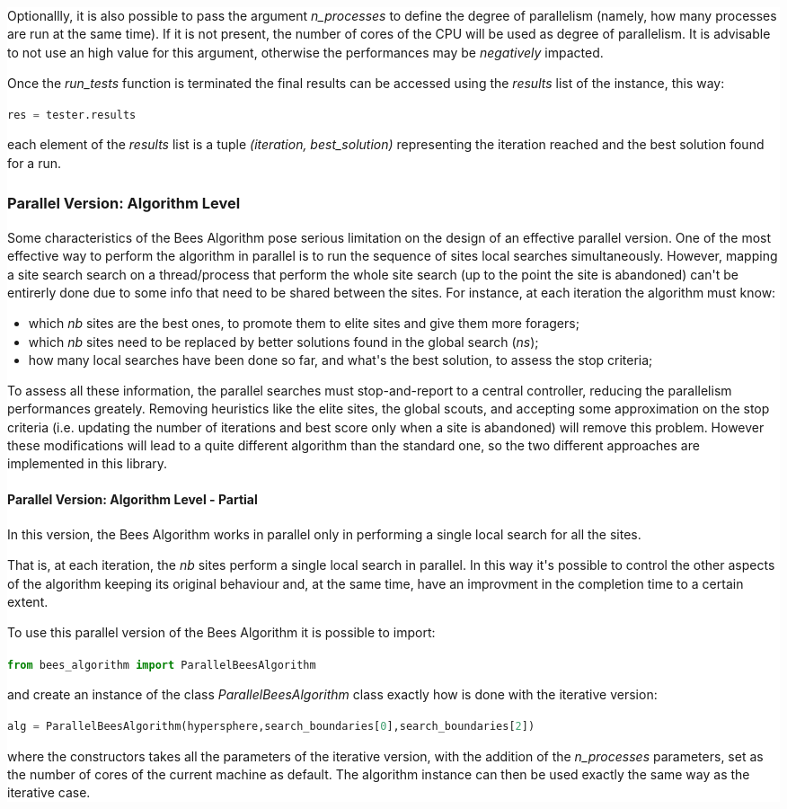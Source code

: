 Optionallly, it is also possible to pass the argument *n_processes* to define the degree of parallelism (namely, how many processes are run at the same time).
If it is not present, the number of cores of the CPU will be used as degree of parallelism.
It is advisable to not use an high value for this argument, otherwise the performances may be *negatively* impacted.

Once the *run_tests* function is terminated the final results can be accessed using the *results* list of the instance, this way:
```python
res = tester.results
```
each element of the *results* list is a tuple *(iteration, best_solution)* representing the iteration reached and the best solution found for a run.

### Parallel Version: Algorithm Level
Some characteristics of the Bees Algorithm pose serious limitation on the design of an effective parallel version.
One of the most effective way to perform the algorithm in parallel is to run the sequence of sites local searches simultaneously.
However, mapping a site search search on a thread/process that perform the whole site search (up to the point the site is abandoned) can't be entirerly done due to some info that need to be shared between the sites.
For instance, at each iteration the algorithm must know:

- which *nb* sites are the best ones, to promote them to elite sites and give them more foragers;
- which *nb* sites need to be replaced by better solutions found in the global search (*ns*);
- how many local searches have been done so far, and what's the best solution, to assess the stop criteria;

To assess all these information, the parallel searches must stop-and-report to a central controller, reducing the parallelism performances greately.
Removing heuristics like the elite sites, the global scouts, and accepting some approximation on the stop criteria (i.e. updating the number of iterations and best score only when a site is abandoned) will remove this problem.
However these modifications will lead to a quite different algorithm than the standard one, so the two different approaches are implemented in this library.

#### Parallel Version: Algorithm Level - Partial
In this version, the Bees Algorithm works in parallel only in performing a single local search for all the sites.

That is, at each iteration, the *nb* sites perform a single local search in parallel.
In this way it's possible to control the other aspects of the algorithm keeping its original behaviour and, at the same time, have an improvment in the completion time to a certain extent.

To use this parallel version of the Bees Algorithm it is possible to import:
```python
from bees_algorithm import ParallelBeesAlgorithm
```
and create an instance of the class *ParallelBeesAlgorithm* class exactly how is done with the iterative version:
```python
alg = ParallelBeesAlgorithm(hypersphere,search_boundaries[0],search_boundaries[2])
```
where the constructors takes all the parameters of the iterative version, with the addition of the *n_processes* parameters, set as the number of cores of the current machine as default.
The algorithm instance can then be used exactly the same way as the iterative case.

